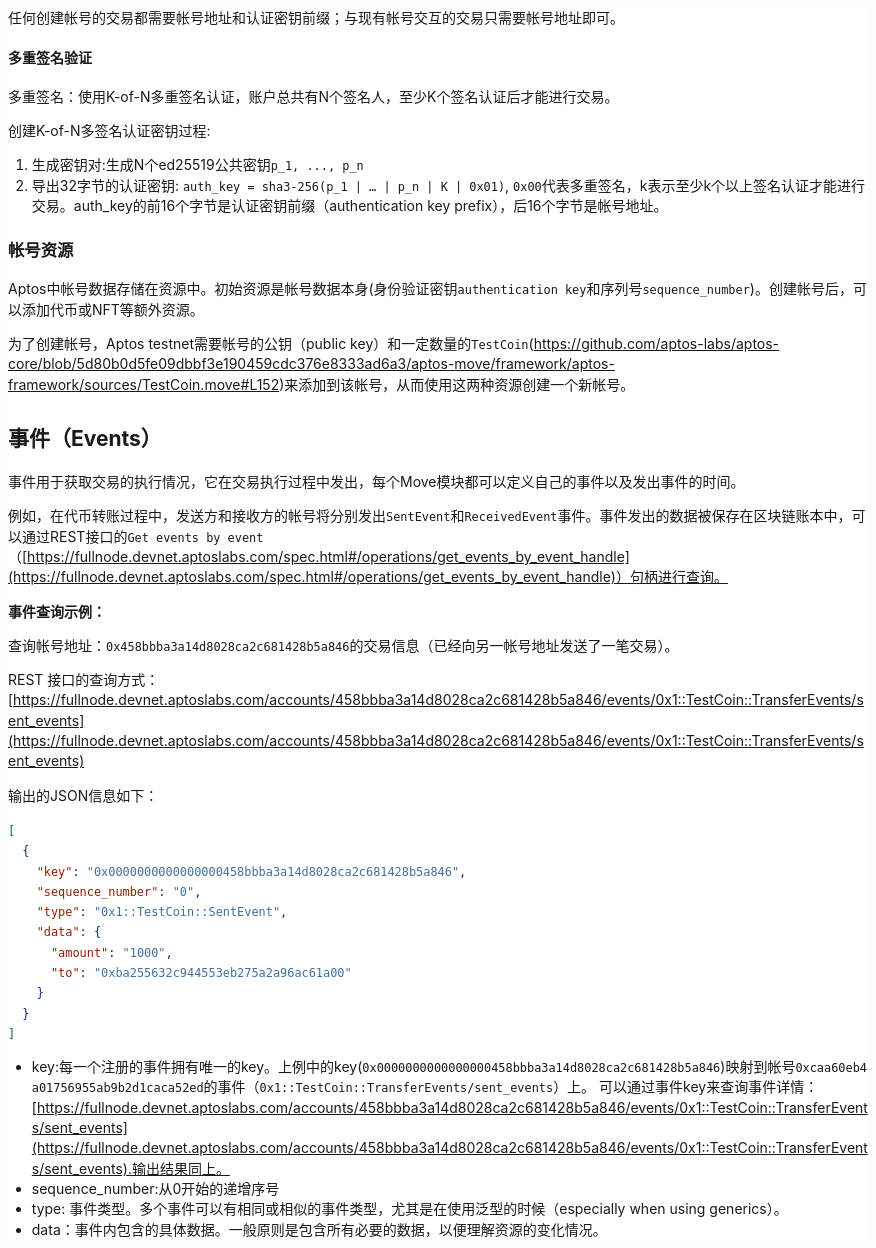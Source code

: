 任何创建帐号的交易都需要帐号地址和认证密钥前缀；与现有帐号交互的交易只需要帐号地址即可。

#### 多重签名验证
多重签名：使用K-of-N多重签名认证，账户总共有N个签名人，至少K个签名认证后才能进行交易。

创建K-of-N多签名认证密钥过程:
1. 生成密钥对:生成N个ed25519公共密钥`p_1, ..., p_n`
2. 导出32字节的认证密钥: `auth_key = sha3-256(p_1 | … | p_n | K | 0x01)`, `0x00`代表多重签名，k表示至少k个以上签名认证才能进行交易。auth_key的前16个字节是认证密钥前缀（authentication key prefix），后16个字节是帐号地址。 

### 帐号资源
Aptos中帐号数据存储在资源中。初始资源是帐号数据本身(身份验证密钥`authentication key`和序列号`sequence_number`)。创建帐号后，可以添加代币或NFT等额外资源。

为了创建帐号，Aptos testnet需要帐号的公钥（public key）和一定数量的`TestCoin`(https://github.com/aptos-labs/aptos-core/blob/5d80b0d5fe09dbbf3e190459cdc376e8333ad6a3/aptos-move/framework/aptos-framework/sources/TestCoin.move#L152)来添加到该帐号，从而使用这两种资源创建一个新帐号。

## 事件（Events）
事件用于获取交易的执行情况，它在交易执行过程中发出，每个Move模块都可以定义自己的事件以及发出事件的时间。

例如，在代币转账过程中，发送方和接收方的帐号将分别发出`SentEvent`和`ReceivedEvent`事件。事件发出的数据被保存在区块链账本中，可以通过REST接口的`Get events by event`（[https://fullnode.devnet.aptoslabs.com/spec.html#/operations/get_events_by_event_handle](https://fullnode.devnet.aptoslabs.com/spec.html#/operations/get_events_by_event_handle)）句柄进行查询。

**事件查询示例：**

查询帐号地址：`0x458bbba3a14d8028ca2c681428b5a846`的交易信息（已经向另一帐号地址发送了一笔交易）。

REST 接口的查询方式：[https://fullnode.devnet.aptoslabs.com/accounts/458bbba3a14d8028ca2c681428b5a846/events/0x1::TestCoin::TransferEvents/sent_events](https://fullnode.devnet.aptoslabs.com/accounts/458bbba3a14d8028ca2c681428b5a846/events/0x1::TestCoin::TransferEvents/sent_events)

输出的JSON信息如下：
```json
[
  {
    "key": "0x0000000000000000458bbba3a14d8028ca2c681428b5a846",
    "sequence_number": "0",
    "type": "0x1::TestCoin::SentEvent",
    "data": {
      "amount": "1000",
      "to": "0xba255632c944553eb275a2a96ac61a00"
    }
  }
]
```
- key:每一个注册的事件拥有唯一的key。上例中的key(`0x0000000000000000458bbba3a14d8028ca2c681428b5a846`)映射到帐号`0xcaa60eb4a01756955ab9b2d1caca52ed`的事件（`0x1::TestCoin::TransferEvents/sent_events`）上。
可以通过事件key来查询事件详情：[https://fullnode.devnet.aptoslabs.com/accounts/458bbba3a14d8028ca2c681428b5a846/events/0x1::TestCoin::TransferEvents/sent_events](https://fullnode.devnet.aptoslabs.com/accounts/458bbba3a14d8028ca2c681428b5a846/events/0x1::TestCoin::TransferEvents/sent_events).输出结果同上。
- sequence_number:从0开始的递增序号
- type: 事件类型。多个事件可以有相同或相似的事件类型，尤其是在使用泛型的时候（especially when using generics）。
- data：事件内包含的具体数据。一般原则是包含所有必要的数据，以便理解资源的变化情况。
